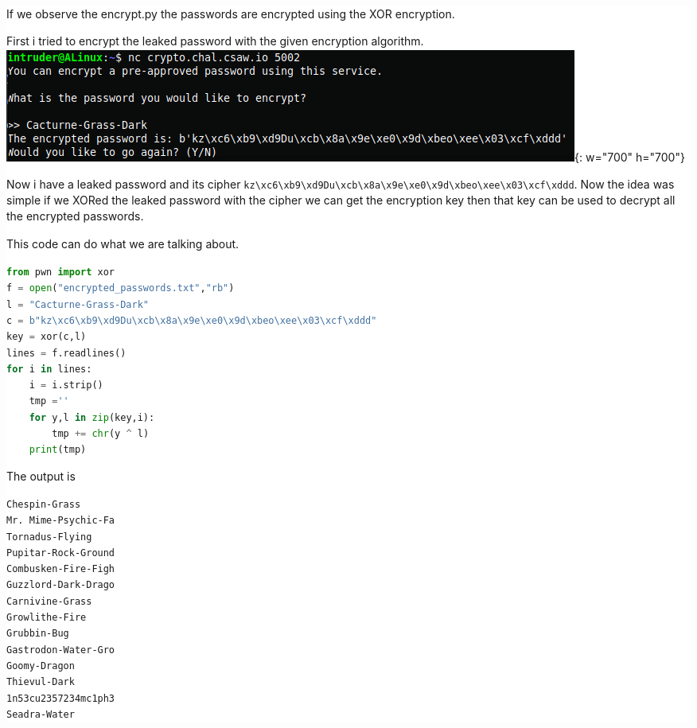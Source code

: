 If we observe the encrypt.py the passwords are encrypted using the XOR encryption. 

First i tried to encrypt the leaked password with the given encryption algorithm.
![gotta_leak](/assets/img/post_img/gotta_leak.png){: w="700" h="700"}

Now i have a leaked password and its cipher `kz\xc6\xb9\xd9Du\xcb\x8a\x9e\xe0\x9d\xbeo\xee\x03\xcf\xddd`. Now the idea was simple if we XORed the leaked password with the cipher we can get the encryption key then that key can be used to decrypt all the encrypted passwords.

This code can do what we are talking about.

```python
from pwn import xor
f = open("encrypted_passwords.txt","rb")
l = "Cacturne-Grass-Dark"
c = b"kz\xc6\xb9\xd9Du\xcb\x8a\x9e\xe0\x9d\xbeo\xee\x03\xcf\xddd"
key = xor(c,l)
lines = f.readlines()
for i in lines:
	i = i.strip()
	tmp =''
	for y,l in zip(key,i):
		tmp += chr(y ^ l)
	print(tmp)
```
The output is 
```
Chespin-Grass                                                                                                                                                        
Mr. Mime-Psychic-Fa                                                                                                                                                  
Tornadus-Flying                                                                                                                                                      
Pupitar-Rock-Ground                                                                                                                                                  
Combusken-Fire-Figh                                                                                                                                                  
Guzzlord-Dark-Drago                                                                                                                                                  
Carnivine-Grass                                                                                                                                                      
Growlithe-Fire                                                                                                                                                       
Grubbin-Bug                                                                                                                                                          
Gastrodon-Water-Gro                                                                                                                                                  
Goomy-Dragon                                                                                                                                                         
Thievul-Dark                                                                                                                                                         
1n53cu2357234mc1ph3                                                                                                                                                  
Seadra-Water 
```